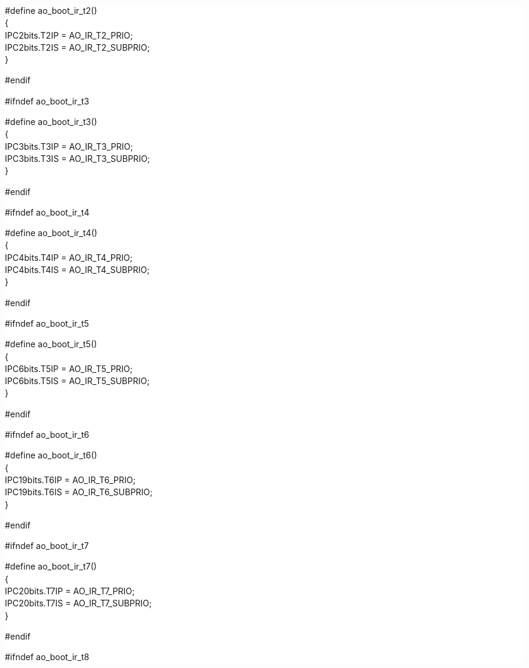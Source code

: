 #define ao_boot_ir_t2()                                                     \
{                                                                           \
        IPC2bits.T2IP = AO_IR_T2_PRIO;                                      \
        IPC2bits.T2IS = AO_IR_T2_SUBPRIO;                                   \
}

#endif

#ifndef ao_boot_ir_t3

#define ao_boot_ir_t3()                                                     \
{                                                                           \
        IPC3bits.T3IP = AO_IR_T3_PRIO;                                      \
        IPC3bits.T3IS = AO_IR_T3_SUBPRIO;                                   \
}

#endif

#ifndef ao_boot_ir_t4

#define ao_boot_ir_t4()                                                     \
{                                                                           \
        IPC4bits.T4IP = AO_IR_T4_PRIO;                                      \
        IPC4bits.T4IS = AO_IR_T4_SUBPRIO;                                   \
}

#endif

#ifndef ao_boot_ir_t5

#define ao_boot_ir_t5()                                                     \
{                                                                           \
        IPC6bits.T5IP = AO_IR_T5_PRIO;                                      \
        IPC6bits.T5IS = AO_IR_T5_SUBPRIO;                                   \
}

#endif

#ifndef ao_boot_ir_t6

#define ao_boot_ir_t6()                                                     \
{                                                                           \
        IPC19bits.T6IP = AO_IR_T6_PRIO;                                     \
        IPC19bits.T6IS = AO_IR_T6_SUBPRIO;                                  \
}

#endif

#ifndef ao_boot_ir_t7

#define ao_boot_ir_t7()                                                     \
{                                                                           \
        IPC20bits.T7IP = AO_IR_T7_PRIO;                                     \
        IPC20bits.T7IS = AO_IR_T7_SUBPRIO;                                  \
}

#endif

#ifndef ao_boot_ir_t8
